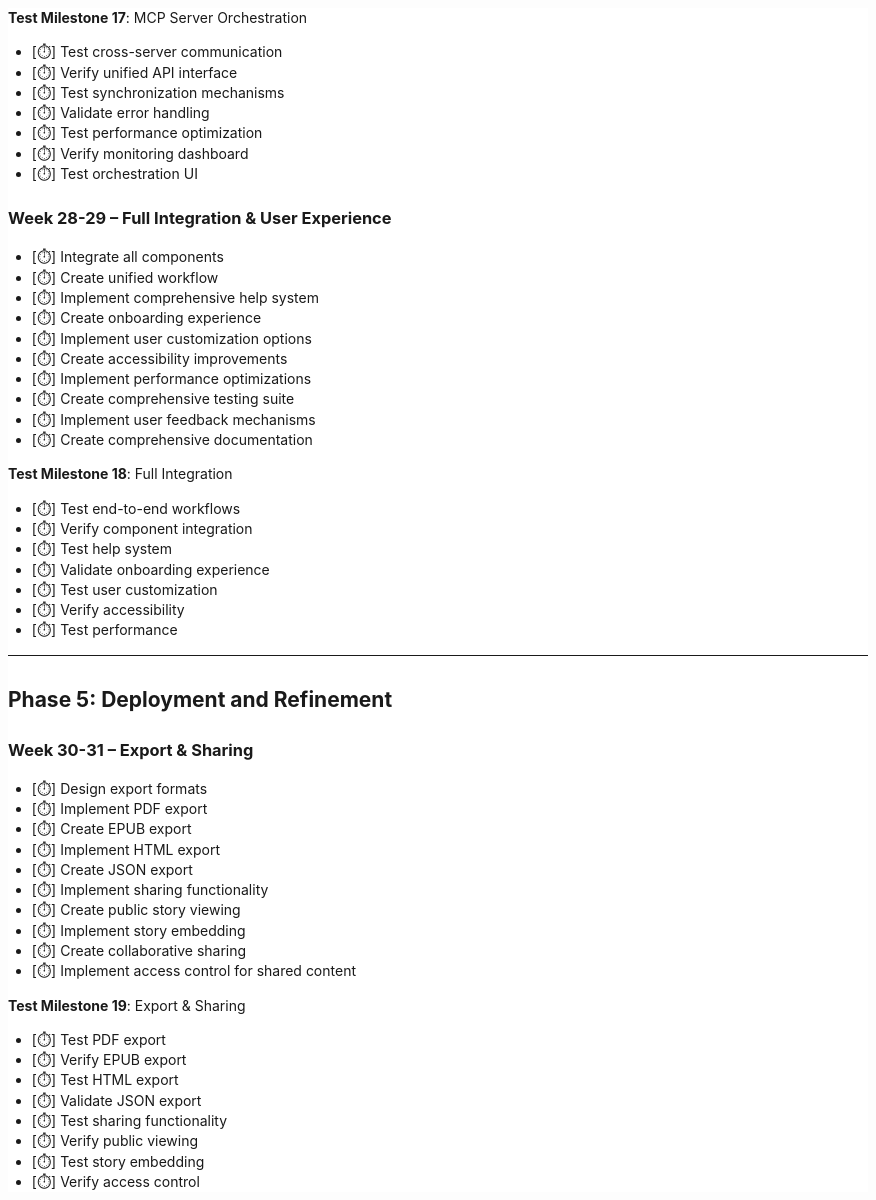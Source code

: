 **Test Milestone 17**: MCP Server Orchestration
- [⏱️] Test cross-server communication
- [⏱️] Verify unified API interface
- [⏱️] Test synchronization mechanisms
- [⏱️] Validate error handling
- [⏱️] Test performance optimization
- [⏱️] Verify monitoring dashboard
- [⏱️] Test orchestration UI

### Week 28-29 – Full Integration & User Experience

- [⏱️] Integrate all components
- [⏱️] Create unified workflow
- [⏱️] Implement comprehensive help system
- [⏱️] Create onboarding experience
- [⏱️] Implement user customization options
- [⏱️] Create accessibility improvements
- [⏱️] Implement performance optimizations
- [⏱️] Create comprehensive testing suite
- [⏱️] Implement user feedback mechanisms
- [⏱️] Create comprehensive documentation

**Test Milestone 18**: Full Integration
- [⏱️] Test end-to-end workflows
- [⏱️] Verify component integration
- [⏱️] Test help system
- [⏱️] Validate onboarding experience
- [⏱️] Test user customization
- [⏱️] Verify accessibility
- [⏱️] Test performance

---

## Phase 5: Deployment and Refinement

### Week 30-31 – Export & Sharing

- [⏱️] Design export formats
- [⏱️] Implement PDF export
- [⏱️] Create EPUB export
- [⏱️] Implement HTML export
- [⏱️] Create JSON export
- [⏱️] Implement sharing functionality
- [⏱️] Create public story viewing
- [⏱️] Implement story embedding
- [⏱️] Create collaborative sharing
- [⏱️] Implement access control for shared content

**Test Milestone 19**: Export & Sharing
- [⏱️] Test PDF export
- [⏱️] Verify EPUB export
- [⏱️] Test HTML export
- [⏱️] Validate JSON export
- [⏱️] Test sharing functionality
- [⏱️] Verify public viewing
- [⏱️] Test story embedding
- [⏱️] Verify access control

